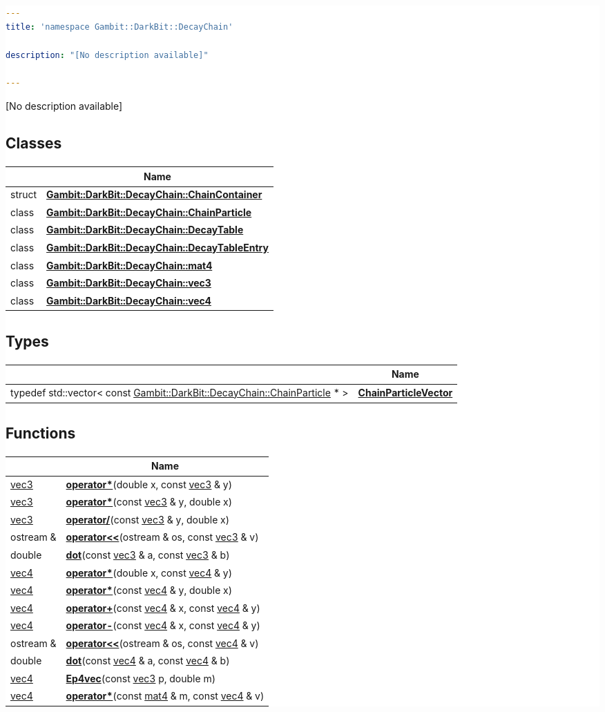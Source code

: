 ```yaml
---
title: 'namespace Gambit::DarkBit::DecayChain'

description: "[No description available]"

---
```







[No description available]

## Classes

|                | Name           |
| -------------- | -------------- |
| struct | **[Gambit::DarkBit::DecayChain::ChainContainer](/documentation/code/classes/structgambit_1_1darkbit_1_1decaychain_1_1chaincontainer/)**  |
| class | **[Gambit::DarkBit::DecayChain::ChainParticle](/documentation/code/classes/classgambit_1_1darkbit_1_1decaychain_1_1chainparticle/)**  |
| class | **[Gambit::DarkBit::DecayChain::DecayTable](/documentation/code/classes/classgambit_1_1darkbit_1_1decaychain_1_1decaytable/)**  |
| class | **[Gambit::DarkBit::DecayChain::DecayTableEntry](/documentation/code/classes/classgambit_1_1darkbit_1_1decaychain_1_1decaytableentry/)**  |
| class | **[Gambit::DarkBit::DecayChain::mat4](/documentation/code/classes/classgambit_1_1darkbit_1_1decaychain_1_1mat4/)**  |
| class | **[Gambit::DarkBit::DecayChain::vec3](/documentation/code/classes/classgambit_1_1darkbit_1_1decaychain_1_1vec3/)**  |
| class | **[Gambit::DarkBit::DecayChain::vec4](/documentation/code/classes/classgambit_1_1darkbit_1_1decaychain_1_1vec4/)**  |

## Types

|                | Name           |
| -------------- | -------------- |
| typedef std::vector< const [Gambit::DarkBit::DecayChain::ChainParticle](/documentation/code/classes/classgambit_1_1darkbit_1_1decaychain_1_1chainparticle/) * > | **[ChainParticleVector](/documentation/code/namespaces/namespacegambit_1_1darkbit_1_1decaychain/#typedef-chainparticlevector)**  |

## Functions

|                | Name           |
| -------------- | -------------- |
| [vec3](/documentation/code/classes/classgambit_1_1darkbit_1_1decaychain_1_1vec3/) | **[operator*](/documentation/code/namespaces/namespacegambit_1_1darkbit_1_1decaychain/#function-operator*)**(double x, const [vec3](/documentation/code/classes/classgambit_1_1darkbit_1_1decaychain_1_1vec3/) & y) |
| [vec3](/documentation/code/classes/classgambit_1_1darkbit_1_1decaychain_1_1vec3/) | **[operator*](/documentation/code/namespaces/namespacegambit_1_1darkbit_1_1decaychain/#function-operator*)**(const [vec3](/documentation/code/classes/classgambit_1_1darkbit_1_1decaychain_1_1vec3/) & y, double x) |
| [vec3](/documentation/code/classes/classgambit_1_1darkbit_1_1decaychain_1_1vec3/) | **[operator/](/documentation/code/namespaces/namespacegambit_1_1darkbit_1_1decaychain/#function-operator/)**(const [vec3](/documentation/code/classes/classgambit_1_1darkbit_1_1decaychain_1_1vec3/) & y, double x) |
| ostream & | **[operator<<](/documentation/code/namespaces/namespacegambit_1_1darkbit_1_1decaychain/#function-operator<<)**(ostream & os, const [vec3](/documentation/code/classes/classgambit_1_1darkbit_1_1decaychain_1_1vec3/) & v) |
| double | **[dot](/documentation/code/namespaces/namespacegambit_1_1darkbit_1_1decaychain/#function-dot)**(const [vec3](/documentation/code/classes/classgambit_1_1darkbit_1_1decaychain_1_1vec3/) & a, const [vec3](/documentation/code/classes/classgambit_1_1darkbit_1_1decaychain_1_1vec3/) & b) |
| [vec4](/documentation/code/classes/classgambit_1_1darkbit_1_1decaychain_1_1vec4/) | **[operator*](/documentation/code/namespaces/namespacegambit_1_1darkbit_1_1decaychain/#function-operator*)**(double x, const [vec4](/documentation/code/classes/classgambit_1_1darkbit_1_1decaychain_1_1vec4/) & y) |
| [vec4](/documentation/code/classes/classgambit_1_1darkbit_1_1decaychain_1_1vec4/) | **[operator*](/documentation/code/namespaces/namespacegambit_1_1darkbit_1_1decaychain/#function-operator*)**(const [vec4](/documentation/code/classes/classgambit_1_1darkbit_1_1decaychain_1_1vec4/) & y, double x) |
| [vec4](/documentation/code/classes/classgambit_1_1darkbit_1_1decaychain_1_1vec4/) | **[operator+](/documentation/code/namespaces/namespacegambit_1_1darkbit_1_1decaychain/#function-operator+)**(const [vec4](/documentation/code/classes/classgambit_1_1darkbit_1_1decaychain_1_1vec4/) & x, const [vec4](/documentation/code/classes/classgambit_1_1darkbit_1_1decaychain_1_1vec4/) & y) |
| [vec4](/documentation/code/classes/classgambit_1_1darkbit_1_1decaychain_1_1vec4/) | **[operator-](/documentation/code/namespaces/namespacegambit_1_1darkbit_1_1decaychain/#function-operator-)**(const [vec4](/documentation/code/classes/classgambit_1_1darkbit_1_1decaychain_1_1vec4/) & x, const [vec4](/documentation/code/classes/classgambit_1_1darkbit_1_1decaychain_1_1vec4/) & y) |
| ostream & | **[operator<<](/documentation/code/namespaces/namespacegambit_1_1darkbit_1_1decaychain/#function-operator<<)**(ostream & os, const [vec4](/documentation/code/classes/classgambit_1_1darkbit_1_1decaychain_1_1vec4/) & v) |
| double | **[dot](/documentation/code/namespaces/namespacegambit_1_1darkbit_1_1decaychain/#function-dot)**(const [vec4](/documentation/code/classes/classgambit_1_1darkbit_1_1decaychain_1_1vec4/) & a, const [vec4](/documentation/code/classes/classgambit_1_1darkbit_1_1decaychain_1_1vec4/) & b) |
| [vec4](/documentation/code/classes/classgambit_1_1darkbit_1_1decaychain_1_1vec4/) | **[Ep4vec](/documentation/code/namespaces/namespacegambit_1_1darkbit_1_1decaychain/#function-ep4vec)**(const [vec3](/documentation/code/classes/classgambit_1_1darkbit_1_1decaychain_1_1vec3/) p, double m) |
| [vec4](/documentation/code/classes/classgambit_1_1darkbit_1_1decaychain_1_1vec4/) | **[operator*](/documentation/code/namespaces/namespacegambit_1_1darkbit_1_1decaychain/#function-operator*)**(const [mat4](/documentation/code/classes/classgambit_1_1darkbit_1_1decaychain_1_1mat4/) & m, const [vec4](/documentation/code/classes/classgambit_1_1darkbit_1_1decaychain_1_1vec4/) & v) |